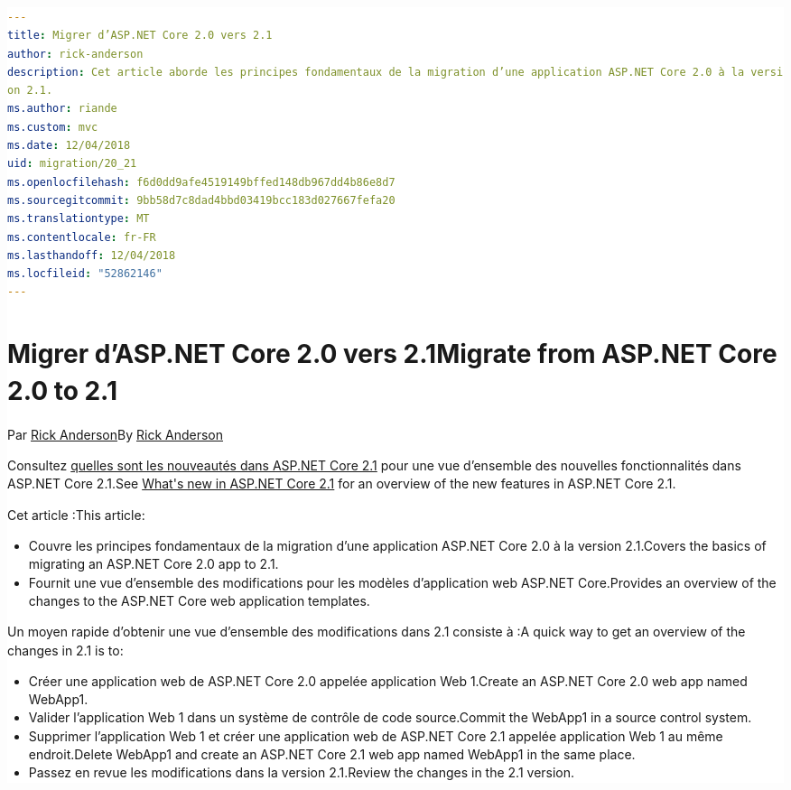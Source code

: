 ```yaml
---
title: Migrer d’ASP.NET Core 2.0 vers 2.1
author: rick-anderson
description: Cet article aborde les principes fondamentaux de la migration d’une application ASP.NET Core 2.0 à la version 2.1.
ms.author: riande
ms.custom: mvc
ms.date: 12/04/2018
uid: migration/20_21
ms.openlocfilehash: f6d0dd9afe4519149bffed148db967dd4b86e8d7
ms.sourcegitcommit: 9bb58d7c8dad4bbd03419bcc183d027667fefa20
ms.translationtype: MT
ms.contentlocale: fr-FR
ms.lasthandoff: 12/04/2018
ms.locfileid: "52862146"
---
```

# <a name="migrate-from-aspnet-core-20-to-21"></a><span data-ttu-id="1f00f-103">Migrer d’ASP.NET Core 2.0 vers 2.1</span><span class="sxs-lookup"><span data-stu-id="1f00f-103">Migrate from ASP.NET Core 2.0 to 2.1</span></span>

<span data-ttu-id="1f00f-104">Par [Rick Anderson](https://twitter.com/RickAndMSFT)</span><span class="sxs-lookup"><span data-stu-id="1f00f-104">By [Rick Anderson](https://twitter.com/RickAndMSFT)</span></span>

<span data-ttu-id="1f00f-105">Consultez [quelles sont les nouveautés dans ASP.NET Core 2.1](xref:aspnetcore-2.1) pour une vue d’ensemble des nouvelles fonctionnalités dans ASP.NET Core 2.1.</span><span class="sxs-lookup"><span data-stu-id="1f00f-105">See [What's new in ASP.NET Core 2.1](xref:aspnetcore-2.1) for an overview of the new features in ASP.NET Core 2.1.</span></span>

<span data-ttu-id="1f00f-106">Cet article :</span><span class="sxs-lookup"><span data-stu-id="1f00f-106">This article:</span></span>

* <span data-ttu-id="1f00f-107">Couvre les principes fondamentaux de la migration d’une application ASP.NET Core 2.0 à la version 2.1.</span><span class="sxs-lookup"><span data-stu-id="1f00f-107">Covers the basics of migrating an ASP.NET Core 2.0 app to 2.1.</span></span>
* <span data-ttu-id="1f00f-108">Fournit une vue d’ensemble des modifications pour les modèles d’application web ASP.NET Core.</span><span class="sxs-lookup"><span data-stu-id="1f00f-108">Provides an overview of the changes to the ASP.NET Core web application templates.</span></span>

<span data-ttu-id="1f00f-109">Un moyen rapide d’obtenir une vue d’ensemble des modifications dans 2.1 consiste à :</span><span class="sxs-lookup"><span data-stu-id="1f00f-109">A quick way to get an overview of the changes in 2.1 is to:</span></span>

* <span data-ttu-id="1f00f-110">Créer une application web de ASP.NET Core 2.0 appelée application Web 1.</span><span class="sxs-lookup"><span data-stu-id="1f00f-110">Create an ASP.NET Core 2.0 web app named WebApp1.</span></span>
* <span data-ttu-id="1f00f-111">Valider l’application Web 1 dans un système de contrôle de code source.</span><span class="sxs-lookup"><span data-stu-id="1f00f-111">Commit the WebApp1 in a source control system.</span></span>
* <span data-ttu-id="1f00f-112">Supprimer l’application Web 1 et créer une application web de ASP.NET Core 2.1 appelée application Web 1 au même endroit.</span><span class="sxs-lookup"><span data-stu-id="1f00f-112">Delete WebApp1 and create an ASP.NET Core 2.1 web app named WebApp1 in the same place.</span></span>
* <span data-ttu-id="1f00f-113">Passez en revue les modifications dans la version 2.1.</span><span class="sxs-lookup"><span data-stu-id="1f00f-113">Review the changes in the 2.1 version.</span></span>
